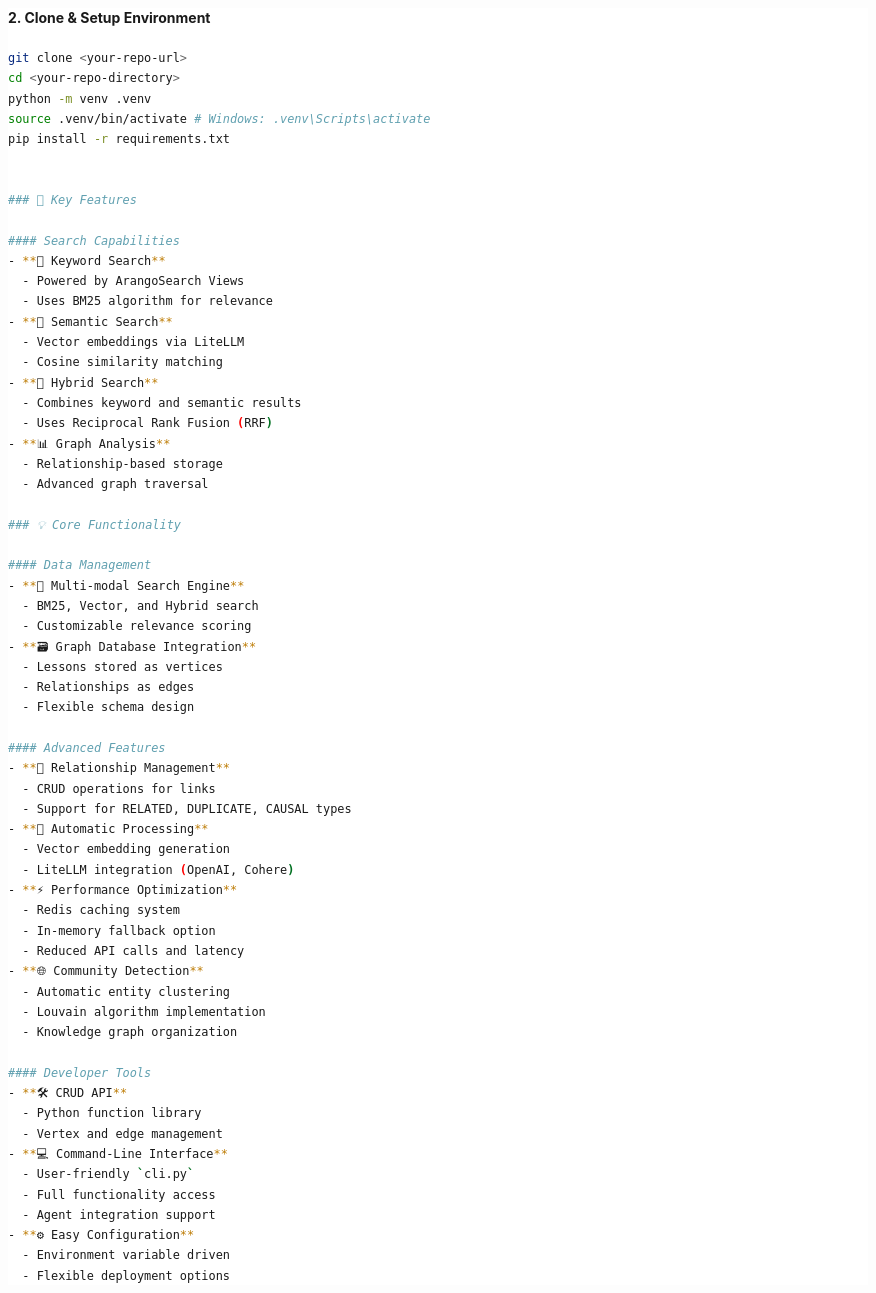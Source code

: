 #### 2. Clone & Setup Environment
```bash
git clone <your-repo-url>
cd <your-repo-directory>
python -m venv .venv
source .venv/bin/activate # Windows: .venv\Scripts\activate
pip install -r requirements.txt


### 🎯 Key Features

#### Search Capabilities
- **🔎 Keyword Search**
  - Powered by ArangoSearch Views
  - Uses BM25 algorithm for relevance
- **🧠 Semantic Search**
  - Vector embeddings via LiteLLM
  - Cosine similarity matching
- **🔄 Hybrid Search**
  - Combines keyword and semantic results
  - Uses Reciprocal Rank Fusion (RRF)
- **📊 Graph Analysis**
  - Relationship-based storage
  - Advanced graph traversal

### 💡 Core Functionality

#### Data Management
- **📝 Multi-modal Search Engine**
  - BM25, Vector, and Hybrid search
  - Customizable relevance scoring
- **🗃️ Graph Database Integration**
  - Lessons stored as vertices
  - Relationships as edges
  - Flexible schema design

#### Advanced Features
- **🔗 Relationship Management**
  - CRUD operations for links
  - Support for RELATED, DUPLICATE, CAUSAL types
- **🤖 Automatic Processing**
  - Vector embedding generation
  - LiteLLM integration (OpenAI, Cohere)
- **⚡ Performance Optimization**
  - Redis caching system
  - In-memory fallback option
  - Reduced API calls and latency
- **🌐 Community Detection**
  - Automatic entity clustering
  - Louvain algorithm implementation
  - Knowledge graph organization

#### Developer Tools
- **🛠️ CRUD API**
  - Python function library
  - Vertex and edge management
- **💻 Command-Line Interface**
  - User-friendly `cli.py`
  - Full functionality access
  - Agent integration support
- **⚙️ Easy Configuration**
  - Environment variable driven
  - Flexible deployment options
```